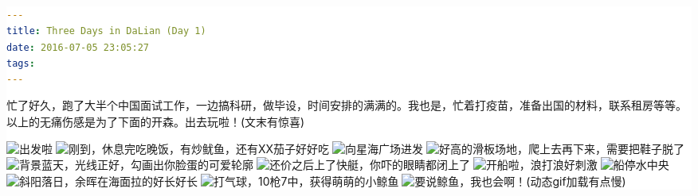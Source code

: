 ```yaml
---
title: Three Days in DaLian (Day 1)
date: 2016-07-05 23:05:27
tags:
---
```

忙了好久，跑了大半个中国面试工作，一边搞科研，做毕设，时间安排的满满的。我也是，忙着打疫苗，准备出国的材料，联系租房等等。
以上的无痛伤感是为了下面的开森。出去玩啦！(文末有惊喜)


<img src="ThreeDaysinDaLian-01/IMG_6015.JPG" width=400px alt="出发啦">
<img src="ThreeDaysinDaLian-01/IMG_6039.JPG" width=400px alt="刚到，休息完吃晚饭，有炒鱿鱼，还有XX茄子好好吃">
<img src="ThreeDaysinDaLian-01/IMG_6062.JPG" width=400px alt="向星海广场进发">
<img src="ThreeDaysinDaLian-01/IMG_6069.JPG" width=400px alt="好高的滑板场地，爬上去再下来，需要把鞋子脱了">
<img src="ThreeDaysinDaLian-01/IMG_6076.JPG" width=400px alt="背景蓝天，光线正好，勾画出你脸蛋的可爱轮廓">
<img src="ThreeDaysinDaLian-01/IMG_6113.JPG" width=400px alt="还价之后上了快艇，你吓的眼睛都闭上了">
<img src="ThreeDaysinDaLian-01/IMG_6115.JPG" width=400px alt="开船啦，浪打浪好刺激">
<img src="ThreeDaysinDaLian-01/IMG_6122.JPG" width=400px alt="船停水中央">
<img src="ThreeDaysinDaLian-01/IMG_6128.JPG" width=400px alt="斜阳落日，余晖在海面拉的好长好长">
<img src="ThreeDaysinDaLian-01/IMG_6137.JPG" width=400px alt="打气球，10枪7中，获得萌萌的小鲸鱼">
<img src="ThreeDaysinDaLian-01/u.gif" width=400px alt="要说鲸鱼，我也会啊！(动态gif加载有点慢)">

